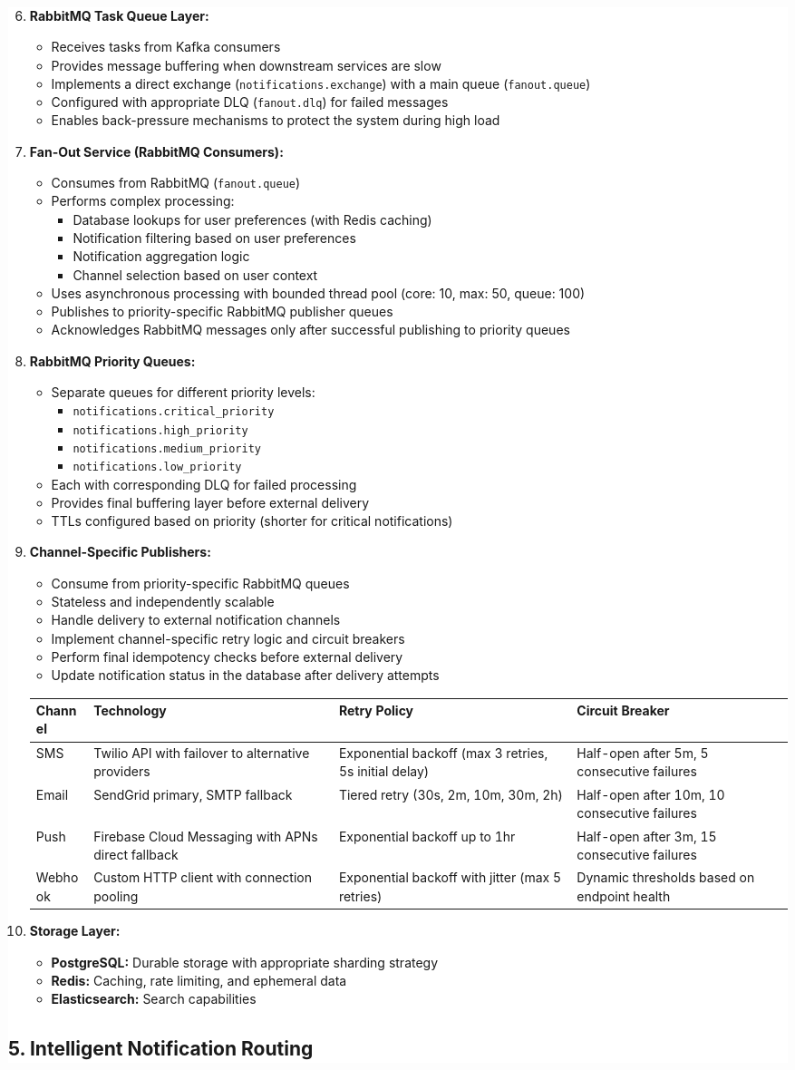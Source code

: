 6. **RabbitMQ Task Queue Layer:**
   * Receives tasks from Kafka consumers
   * Provides message buffering when downstream services are slow
   * Implements a direct exchange (`notifications.exchange`) with a main queue (`fanout.queue`)
   * Configured with appropriate DLQ (`fanout.dlq`) for failed messages
   * Enables back-pressure mechanisms to protect the system during high load

7. **Fan-Out Service (RabbitMQ Consumers):**
   * Consumes from RabbitMQ (`fanout.queue`)
   * Performs complex processing:
     * Database lookups for user preferences (with Redis caching)
     * Notification filtering based on user preferences
     * Notification aggregation logic
     * Channel selection based on user context
   * Uses asynchronous processing with bounded thread pool (core: 10, max: 50, queue: 100)
   * Publishes to priority-specific RabbitMQ publisher queues
   * Acknowledges RabbitMQ messages only after successful publishing to priority queues

8. **RabbitMQ Priority Queues:**
   * Separate queues for different priority levels:
     * `notifications.critical_priority`
     * `notifications.high_priority`
     * `notifications.medium_priority`
     * `notifications.low_priority`
   * Each with corresponding DLQ for failed processing
   * Provides final buffering layer before external delivery
   * TTLs configured based on priority (shorter for critical notifications)

9. **Channel-Specific Publishers:**
   * Consume from priority-specific RabbitMQ queues
   * Stateless and independently scalable
   * Handle delivery to external notification channels
   * Implement channel-specific retry logic and circuit breakers
   * Perform final idempotency checks before external delivery
   * Update notification status in the database after delivery attempts

   | Channel | Technology | Retry Policy | Circuit Breaker |
   |---------|------------|--------------|-----------------|
   | SMS | Twilio API with failover to alternative providers | Exponential backoff (max 3 retries, 5s initial delay) | Half-open after 5m, 5 consecutive failures |
   | Email | SendGrid primary, SMTP fallback | Tiered retry (30s, 2m, 10m, 30m, 2h) | Half-open after 10m, 10 consecutive failures |
   | Push | Firebase Cloud Messaging with APNs direct fallback | Exponential backoff up to 1hr | Half-open after 3m, 15 consecutive failures |
   | Webhook | Custom HTTP client with connection pooling | Exponential backoff with jitter (max 5 retries) | Dynamic thresholds based on endpoint health |

10. **Storage Layer:**
    * **PostgreSQL:** Durable storage with appropriate sharding strategy
    * **Redis:** Caching, rate limiting, and ephemeral data
    * **Elasticsearch:** Search capabilities

## 5. Intelligent Notification Routing
